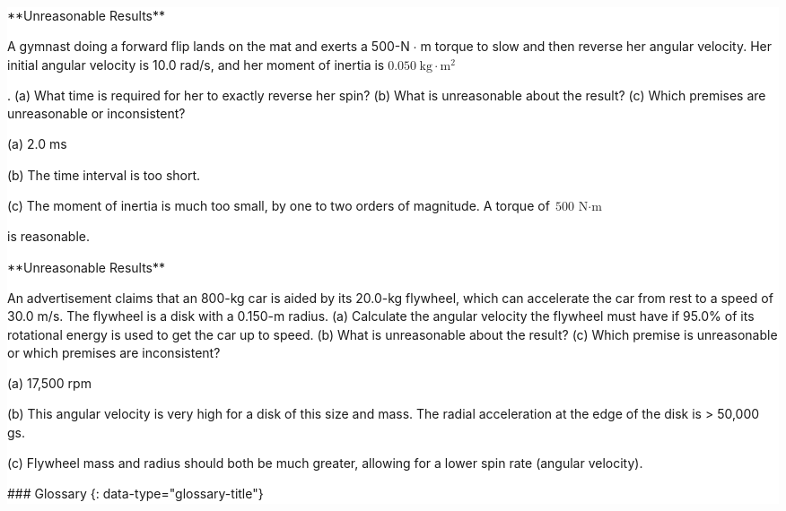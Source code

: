 </div>
</div>

<div data-type="exercise" data-element-type="problems-exercises">
<div data-type="problem" markdown="1">
**Unreasonable Results**

A gymnast doing a forward flip lands on the mat and exerts a 500-N ∙ m torque to slow and then reverse her angular velocity. Her initial angular velocity is 10.0 rad/s, and her moment of inertia is <math xmlns="http://www.w3.org/1998/Math/MathML"><semantics><mrow><mn>0.050</mn><mspace width="0.25em" /> <mtext>kg</mtext><mo stretchy="false">⋅</mo><msup><mtext>m</mtext><mn>2</mn></msup></mrow><annotation encoding="StarMath 5.0"> size 12{0 "." "050"`"kg" cdot m rSup { size 8{2} } } {}</annotation></semantics></math>

. (a) What time is required for her to exactly reverse her spin? (b) What is unreasonable about the result? (c) Which premises are unreasonable or inconsistent?

</div>
<div data-type="solution" markdown="1">
(a) 2.0 ms

(b) The time interval is too short.

(c) The moment of inertia is much too small, by one to two orders of magnitude. A torque of <math xmlns="http://www.w3.org/1998/Math/MathML"><semantics><mrow><mrow><mrow><mtext>500 N</mtext><mo stretchy="false">⋅</mo><mtext>m</mtext></mrow></mrow><mrow /></mrow><annotation encoding="StarMath 5.0"> size 12{"500 N" cdot m} {}</annotation></semantics></math>

 is reasonable.

</div>
</div>

<div data-type="exercise" data-element-type="problems-exercises">
<div data-type="problem" markdown="1">
**Unreasonable Results**

An advertisement claims that an 800-kg car is aided by its 20.0-kg flywheel, which can accelerate the car from rest to a speed of 30.0 m/s. The flywheel is a disk with a 0.150-m radius. (a) Calculate the angular velocity the flywheel must have if 95.0% of its rotational energy is used to get the car up to speed. (b) What is unreasonable about the result? (c) Which premise is unreasonable or which premises are inconsistent?

</div>
<div data-type="solution" markdown="1">
(a) 17,500 rpm

(b) This angular velocity is very high for a disk of this size and mass. The radial acceleration at the edge of the disk is &gt; 50,000 gs.

(c) Flywheel mass and radius should both be much greater, allowing for a lower spin rate (angular velocity).

</div>
</div>

<div data-type="glossary" markdown="1">
### Glossary
{: data-type="glossary-title"}
